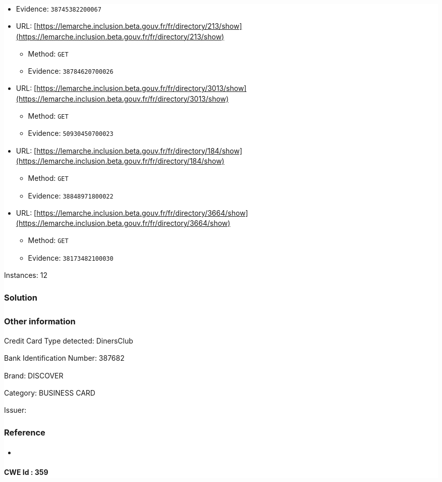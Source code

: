   
  * Evidence: `38745382200067`
  
  
  
  
* URL: [https://lemarche.inclusion.beta.gouv.fr/fr/directory/213/show](https://lemarche.inclusion.beta.gouv.fr/fr/directory/213/show)
  
  
  * Method: `GET`
  
  
  * Evidence: `38784620700026`
  
  
  
  
* URL: [https://lemarche.inclusion.beta.gouv.fr/fr/directory/3013/show](https://lemarche.inclusion.beta.gouv.fr/fr/directory/3013/show)
  
  
  * Method: `GET`
  
  
  * Evidence: `50930450700023`
  
  
  
  
* URL: [https://lemarche.inclusion.beta.gouv.fr/fr/directory/184/show](https://lemarche.inclusion.beta.gouv.fr/fr/directory/184/show)
  
  
  * Method: `GET`
  
  
  * Evidence: `38848971800022`
  
  
  
  
* URL: [https://lemarche.inclusion.beta.gouv.fr/fr/directory/3664/show](https://lemarche.inclusion.beta.gouv.fr/fr/directory/3664/show)
  
  
  * Method: `GET`
  
  
  * Evidence: `38173482100030`
  
  
  
  
Instances: 12
  
### Solution
<p></p>
  
### Other information
<p>Credit Card Type detected: DinersClub</p><p>Bank Identification Number: 387682</p><p>Brand: DISCOVER</p><p>Category: BUSINESS CARD</p><p>Issuer: </p>
  
### Reference
* 

  
#### CWE Id : 359
  